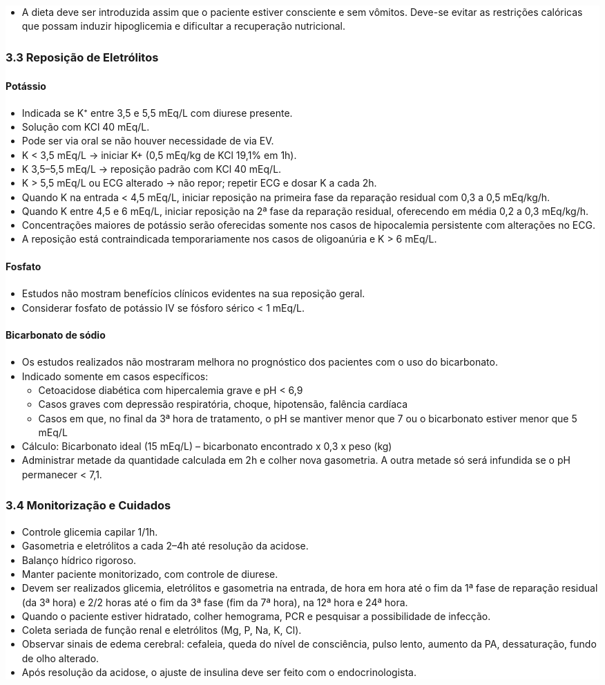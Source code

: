 - A dieta deve ser introduzida assim que o paciente estiver consciente e sem vômitos. Deve-se evitar as restrições calóricas que possam induzir hipoglicemia e dificultar a recuperação nutricional.

### 3.3 Reposição de Eletrólitos

#### Potássio

- Indicada se K⁺ entre 3,5 e 5,5 mEq/L com diurese presente.
- Solução com KCl 40 mEq/L.
- Pode ser via oral se não houver necessidade de via EV.
- K < 3,5 mEq/L → iniciar K+ (0,5 mEq/kg de KCl 19,1% em 1h).
- K 3,5–5,5 mEq/L → reposição padrão com KCl 40 mEq/L.
- K > 5,5 mEq/L ou ECG alterado → não repor; repetir ECG e dosar K a cada 2h.
- Quando K na entrada < 4,5 mEq/L, iniciar reposição na primeira fase da reparação residual com 0,3 a 0,5 mEq/kg/h.
- Quando K entre 4,5 e 6 mEq/L, iniciar reposição na 2ª fase da reparação residual, oferecendo em média 0,2 a 0,3 mEq/kg/h.
- Concentrações maiores de potássio serão oferecidas somente nos casos de hipocalemia persistente com alterações no ECG.
- A reposição está contraindicada temporariamente nos casos de oligoanúria e K > 6 mEq/L.

#### Fosfato

- Estudos não mostram benefícios clínicos evidentes na sua reposição geral.
- Considerar fosfato de potássio IV se fósforo sérico < 1 mEq/L.

#### Bicarbonato de sódio

- Os estudos realizados não mostraram melhora no prognóstico dos pacientes com o uso do bicarbonato.
- Indicado somente em casos específicos:
  - Cetoacidose diabética com hipercalemia grave e pH < 6,9
  - Casos graves com depressão respiratória, choque, hipotensão, falência cardíaca
  - Casos em que, no final da 3ª hora de tratamento, o pH se mantiver menor que 7 ou o bicarbonato estiver menor que 5 mEq/L
- Cálculo: Bicarbonato ideal (15 mEq/L) – bicarbonato encontrado x 0,3 x peso (kg)
- Administrar metade da quantidade calculada em 2h e colher nova gasometria. A outra metade só será infundida se o pH permanecer < 7,1.

### 3.4 Monitorização e Cuidados

- Controle glicemia capilar 1/1h.
- Gasometria e eletrólitos a cada 2–4h até resolução da acidose.
- Balanço hídrico rigoroso.
- Manter paciente monitorizado, com controle de diurese.
- Devem ser realizados glicemia, eletrólitos e gasometria na entrada, de hora em hora até o fim da 1ª fase de reparação residual (da 3ª hora) e 2/2 horas até o fim da 3ª fase (fim da 7ª hora), na 12ª hora e 24ª hora.
- Quando o paciente estiver hidratado, colher hemograma, PCR e pesquisar a possibilidade de infecção.
- Coleta seriada de função renal e eletrólitos (Mg, P, Na, K, Cl).
- Observar sinais de edema cerebral: cefaleia, queda do nível de consciência, pulso lento, aumento da PA, dessaturação, fundo de olho alterado.
- Após resolução da acidose, o ajuste de insulina deve ser feito com o endocrinologista.
